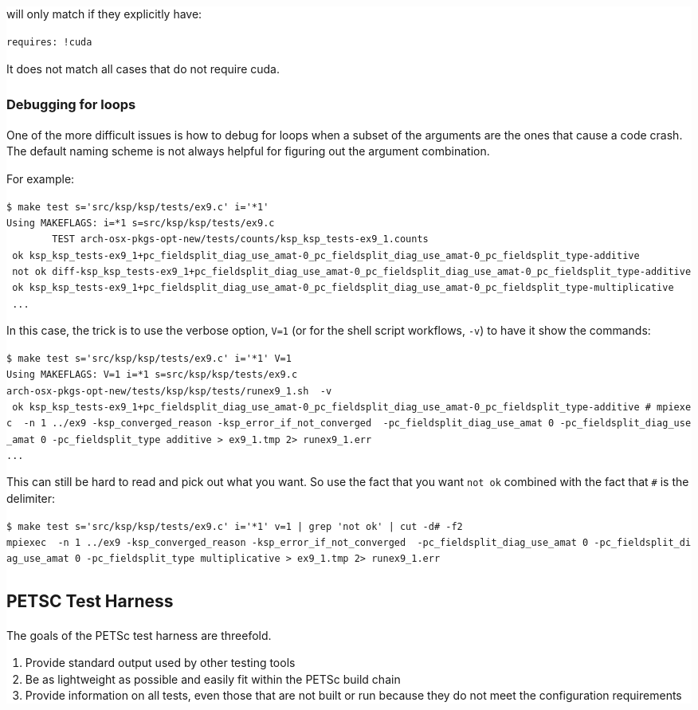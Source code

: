will only match if they explicitly have:

```
requires: !cuda
```

It does not match all cases that do not require cuda.

### Debugging for loops

One of the more difficult issues is how to debug for loops when a subset of the
arguments are the ones that cause a code crash. The default naming scheme is
not always helpful for figuring out the argument combination.

For example:

```console
$ make test s='src/ksp/ksp/tests/ex9.c' i='*1'
Using MAKEFLAGS: i=*1 s=src/ksp/ksp/tests/ex9.c
        TEST arch-osx-pkgs-opt-new/tests/counts/ksp_ksp_tests-ex9_1.counts
 ok ksp_ksp_tests-ex9_1+pc_fieldsplit_diag_use_amat-0_pc_fieldsplit_diag_use_amat-0_pc_fieldsplit_type-additive
 not ok diff-ksp_ksp_tests-ex9_1+pc_fieldsplit_diag_use_amat-0_pc_fieldsplit_diag_use_amat-0_pc_fieldsplit_type-additive
 ok ksp_ksp_tests-ex9_1+pc_fieldsplit_diag_use_amat-0_pc_fieldsplit_diag_use_amat-0_pc_fieldsplit_type-multiplicative
 ...
```

In this case, the trick is to use the verbose option, `V=1` (or for the shell script workflows, `-v`) to have it show the commands:

```console
$ make test s='src/ksp/ksp/tests/ex9.c' i='*1' V=1
Using MAKEFLAGS: V=1 i=*1 s=src/ksp/ksp/tests/ex9.c
arch-osx-pkgs-opt-new/tests/ksp/ksp/tests/runex9_1.sh  -v
 ok ksp_ksp_tests-ex9_1+pc_fieldsplit_diag_use_amat-0_pc_fieldsplit_diag_use_amat-0_pc_fieldsplit_type-additive # mpiexec  -n 1 ../ex9 -ksp_converged_reason -ksp_error_if_not_converged  -pc_fieldsplit_diag_use_amat 0 -pc_fieldsplit_diag_use_amat 0 -pc_fieldsplit_type additive > ex9_1.tmp 2> runex9_1.err
...
```

This can still be hard to read and pick out what you want. So use the fact that you want `not ok`
combined with the fact that `#` is the delimiter:

```console
$ make test s='src/ksp/ksp/tests/ex9.c' i='*1' v=1 | grep 'not ok' | cut -d# -f2
mpiexec  -n 1 ../ex9 -ksp_converged_reason -ksp_error_if_not_converged  -pc_fieldsplit_diag_use_amat 0 -pc_fieldsplit_diag_use_amat 0 -pc_fieldsplit_type multiplicative > ex9_1.tmp 2> runex9_1.err
```

## PETSC Test Harness

The goals of the PETSc test harness are threefold.

1. Provide standard output used by other testing tools
2. Be as lightweight as possible and easily fit within the PETSc build chain
3. Provide information on all tests, even those that are not built or run because they do not meet the configuration requirements

